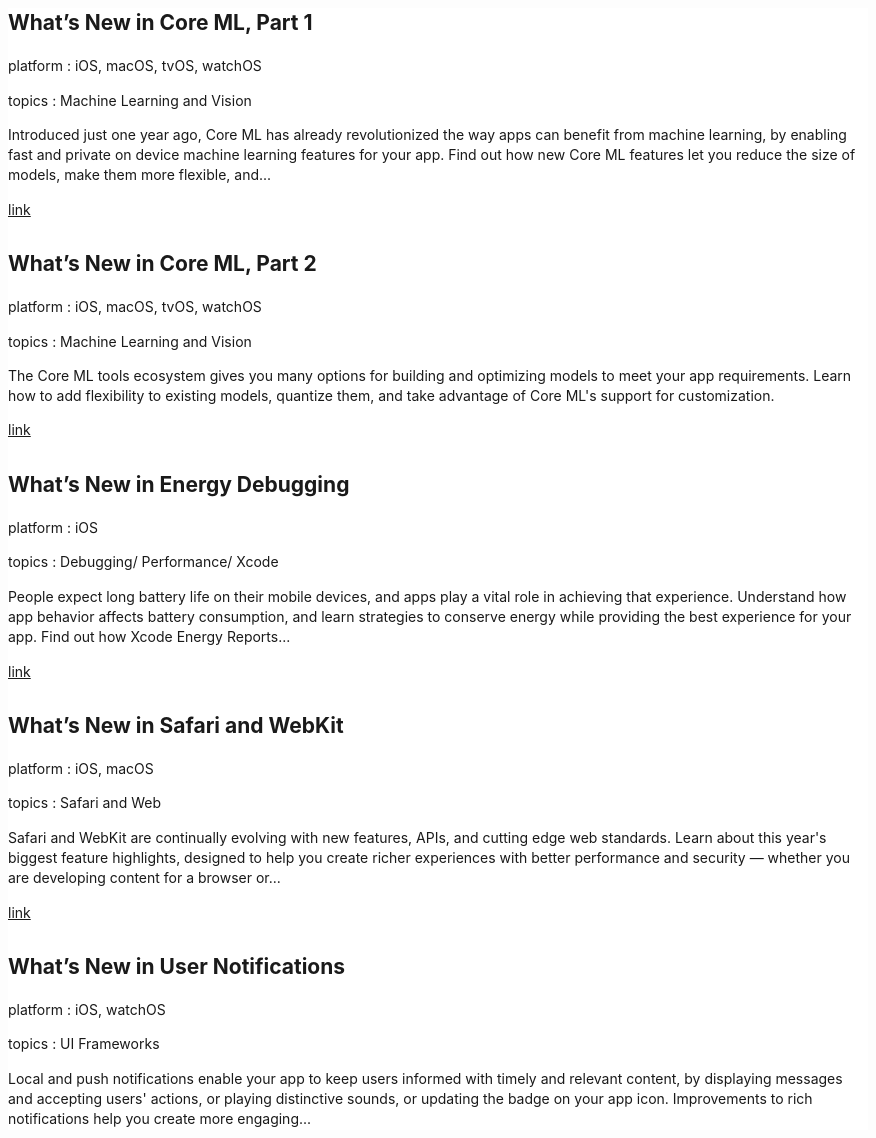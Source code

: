 ## What’s New in Core ML, Part 1
platform : iOS, macOS, tvOS, watchOS

topics :  Machine Learning and Vision

Introduced just one year ago, Core ML has already revolutionized the way apps can benefit from machine learning, by enabling fast and private on device machine learning features for your app. Find out how new Core ML features let you reduce the size of models, make them more flexible, and...

[link](https://developer.apple.com/videos/play/wwdc2018/708/)


## What’s New in Core ML, Part 2
platform : iOS, macOS, tvOS, watchOS

topics :  Machine Learning and Vision

The Core ML tools ecosystem gives you many options for building and optimizing models to meet your app requirements. Learn how to add flexibility to existing models, quantize them, and take advantage of Core ML's support for customization.

[link](https://developer.apple.com/videos/play/wwdc2018/709/)


## What’s New in Energy Debugging
platform : iOS

topics :  Debugging/ Performance/ Xcode

People expect long battery life on their mobile devices, and apps play a vital role in achieving that experience. Understand how app behavior affects battery consumption, and learn strategies to conserve energy while providing the best experience for your app. Find out how Xcode Energy Reports...

[link](https://developer.apple.com/videos/play/wwdc2018/228/)


## What’s New in Safari and WebKit
platform : iOS, macOS

topics :  Safari and Web

Safari and WebKit are continually evolving with new features, APIs, and cutting edge web standards. Learn about this year's biggest feature highlights, designed to help you create richer experiences with better performance and security — whether you are developing content for a browser or...

[link](https://developer.apple.com/videos/play/wwdc2018/234/)


## What’s New in User Notifications
platform : iOS, watchOS

topics :  UI Frameworks

Local and push notifications enable your app to keep users informed with timely and relevant content, by displaying messages and accepting users' actions, or playing distinctive sounds, or updating the badge on your app icon. Improvements to rich notifications help you create more engaging...
